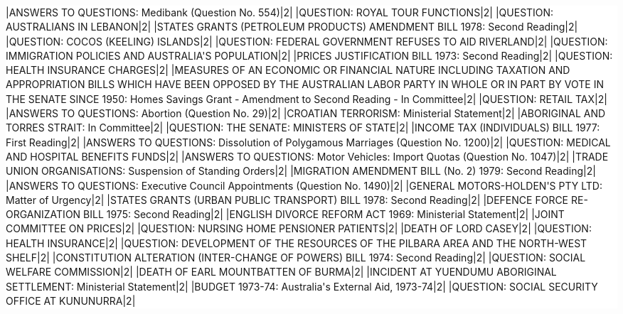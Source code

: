 |ANSWERS TO QUESTIONS: Medibank (Question No. 554)|2|
|QUESTION: ROYAL TOUR FUNCTIONS|2|
|QUESTION: AUSTRALIANS IN LEBANON|2|
|STATES GRANTS (PETROLEUM PRODUCTS) AMENDMENT BILL 1978: Second Reading|2|
|QUESTION: COCOS (KEELING) ISLANDS|2|
|QUESTION: FEDERAL GOVERNMENT REFUSES TO AID RIVERLAND|2|
|QUESTION: IMMIGRATION POLICIES AND AUSTRALIA'S POPULATION|2|
|PRICES JUSTIFICATION BILL 1973: Second Reading|2|
|QUESTION: HEALTH INSURANCE CHARGES|2|
|MEASURES OF AN ECONOMIC OR FINANCIAL NATURE INCLUDING TAXATION AND APPROPRIATION BILLS WHICH HAVE BEEN OPPOSED BY THE AUSTRALIAN LABOR PARTY IN WHOLE OR IN PART BY VOTE IN THE SENATE SINCE 1950: Homes Savings Grant - Amendment to Second Reading - In Committee|2|
|QUESTION: RETAIL TAX|2|
|ANSWERS TO QUESTIONS: Abortion (Question No. 29)|2|
|CROATIAN TERRORISM: Ministerial Statement|2|
|ABORIGINAL AND TORRES STRAIT: In Committee|2|
|QUESTION: THE SENATE: MINISTERS OF STATE|2|
|INCOME TAX (INDIVIDUALS) BILL 1977: First Reading|2|
|ANSWERS TO QUESTIONS: Dissolution of Polygamous Marriages (Question No. 1200)|2|
|QUESTION: MEDICAL AND HOSPITAL BENEFITS FUNDS|2|
|ANSWERS TO QUESTIONS: Motor Vehicles: Import Quotas (Question No. 1047)|2|
|TRADE UNION ORGANISATIONS: Suspension of Standing Orders|2|
|MIGRATION AMENDMENT BILL (No. 2) 1979: Second Reading|2|
|ANSWERS TO QUESTIONS: Executive Council Appointments (Question No. 1490)|2|
|GENERAL MOTORS-HOLDEN'S PTY LTD: Matter of Urgency|2|
|STATES GRANTS (URBAN PUBLIC TRANSPORT) BILL 1978: Second Reading|2|
|DEFENCE FORCE RE-ORGANIZATION BILL 1975: Second Reading|2|
|ENGLISH DIVORCE REFORM ACT 1969: Ministerial Statement|2|
|JOINT COMMITTEE ON PRICES|2|
|QUESTION: NURSING HOME PENSIONER PATIENTS|2|
|DEATH OF LORD CASEY|2|
|QUESTION: HEALTH INSURANCE|2|
|QUESTION: DEVELOPMENT OF THE RESOURCES OF THE PILBARA AREA AND THE NORTH-WEST SHELF|2|
|CONSTITUTION ALTERATION (INTER-CHANGE OF POWERS) BILL 1974: Second Reading|2|
|QUESTION: SOCIAL WELFARE COMMISSION|2|
|DEATH OF EARL MOUNTBATTEN OF BURMA|2|
|INCIDENT AT YUENDUMU ABORIGINAL SETTLEMENT: Ministerial Statement|2|
|BUDGET 1973-74: Australia's External Aid, 1973-74|2|
|QUESTION: SOCIAL SECURITY OFFICE AT KUNUNURRA|2|